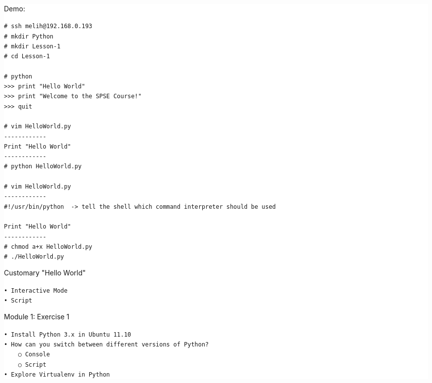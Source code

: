 Demo: 

	# ssh melih@192.168.0.193
	# mkdir Python
	# mkdir Lesson-1
	# cd Lesson-1
	
	# python 
	>>> print "Hello World" 
	>>> print "Welcome to the SPSE Course!"
	>>> quit
	
	# vim HelloWorld.py
	------------
	Print "Hello World"
	------------
	# python HelloWorld.py
	
	# vim HelloWorld.py
	------------
	#!/usr/bin/python  -> tell the shell which command interpreter should be used 
	
	Print "Hello World"
	------------
	# chmod a+x HelloWorld.py
	# ./HelloWorld.py

Customary "Hello World" 

	• Interactive Mode
	• Script 

Module 1: Exercise 1 

	• Install Python 3.x in Ubuntu 11.10
	• How can you switch between different versions of Python? 
		○ Console
		○ Script 
	• Explore Virtualenv in Python 
